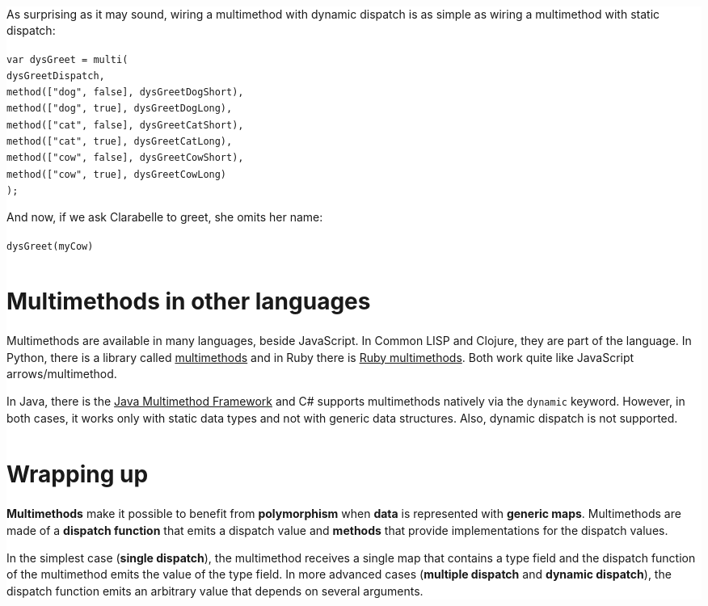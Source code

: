 As surprising as it may sound, wiring a multimethod with dynamic dispatch is as simple as wiring a multimethod with static dispatch:

~~~klipse-eval-js
var dysGreet = multi(
dysGreetDispatch,
method(["dog", false], dysGreetDogShort),
method(["dog", true], dysGreetDogLong),
method(["cat", false], dysGreetCatShort),
method(["cat", true], dysGreetCatLong),
method(["cow", false], dysGreetCowShort),
method(["cow", true], dysGreetCowLong)
);
~~~

And now, if we ask Clarabelle to greet, she omits her name:

~~~klipse-eval-js
dysGreet(myCow)
~~~

# Multimethods in other languages

Multimethods are available in many languages, beside JavaScript. In Common LISP and Clojure, they are part of the language. In Python, there is a library called [multimethods](https://github.com/weissjeffm/multimethods) and in Ruby there is [Ruby multimethods](https://github.com/psantacl/ruby-multimethods). Both work quite like JavaScript arrows/multimethod.

In Java, there is the [Java Multimethod Framework](http://igm.univ-mlv.fr/~forax/works/jmmf/) and C# supports multimethods natively via the `dynamic` keyword. However, in both cases, it works only with static data types and not with generic data structures. Also, dynamic dispatch is not supported.

# Wrapping up

**Multimethods** make it possible to benefit from **polymorphism** when **data** is represented with **generic maps**. Multimethods are made of a **dispatch function** that emits a dispatch value and **methods** that provide implementations for the dispatch values.

In the simplest case (**single dispatch**), the multimethod receives a single map that contains a type field and the dispatch function of the multimethod emits the value of the type field. In more advanced cases (**multiple dispatch** and **dynamic dispatch**), the dispatch function emits an arbitrary value that depends on several arguments.

<script src="https://viebel.github.io/klipse/repo/js/multimethod.js"></script>
<script>var {multi, method, fromMulti} = window.multimethod;</script>
